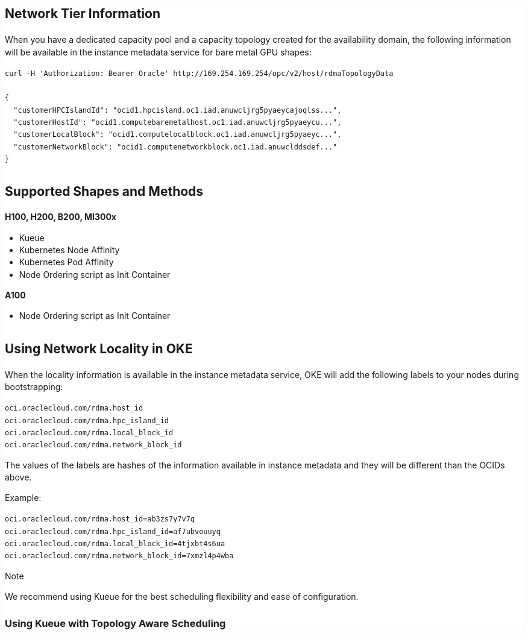 ## Network Tier Information
When you have a dedicated capacity pool and a capacity topology created for the availability domain, the following information will be available in the instance metadata service for bare metal GPU shapes:

```
curl -H 'Authorization: Bearer Oracle' http://169.254.169.254/opc/v2/host/rdmaTopologyData

{
  "customerHPCIslandId": "ocid1.hpcisland.oc1.iad.anuwcljrg5pyaeycajoqlss...",
  "customerHostId": "ocid1.computebaremetalhost.oc1.iad.anuwcljrg5pyaeycu...",
  "customerLocalBlock": "ocid1.computelocalblock.oc1.iad.anuwcljrg5pyaeyc...",
  "customerNetworkBlock": "ocid1.computenetworkblock.oc1.iad.anuwclddsdef..."
}  
```

## Supported Shapes and Methods
**H100, H200, B200, MI300x**
- Kueue
- Kubernetes Node Affinity
- Kubernetes Pod Affinity
- Node Ordering script as Init Container

**A100**
- Node Ordering script as Init Container

## Using Network Locality in OKE
When the locality information is available in the instance metadata service, OKE will add the following labels to your nodes during bootstrapping:

```
oci.oraclecloud.com/rdma.host_id
oci.oraclecloud.com/rdma.hpc_island_id
oci.oraclecloud.com/rdma.local_block_id
oci.oraclecloud.com/rdma.network_block_id
```
The values of the labels are hashes of the information available in instance metadata and they will be different than the OCIDs above.

Example:
```
oci.oraclecloud.com/rdma.host_id=ab3zs7y7v7q
oci.oraclecloud.com/rdma.hpc_island_id=af7ubvouuyq
oci.oraclecloud.com/rdma.local_block_id=4tjxbt4s6ua
oci.oraclecloud.com/rdma.network_block_id=7xmzl4p4wba
```

> [!NOTE]  
> We recommend using Kueue for the best scheduling flexibility and ease of configuration.

### Using Kueue with Topology Aware Scheduling
